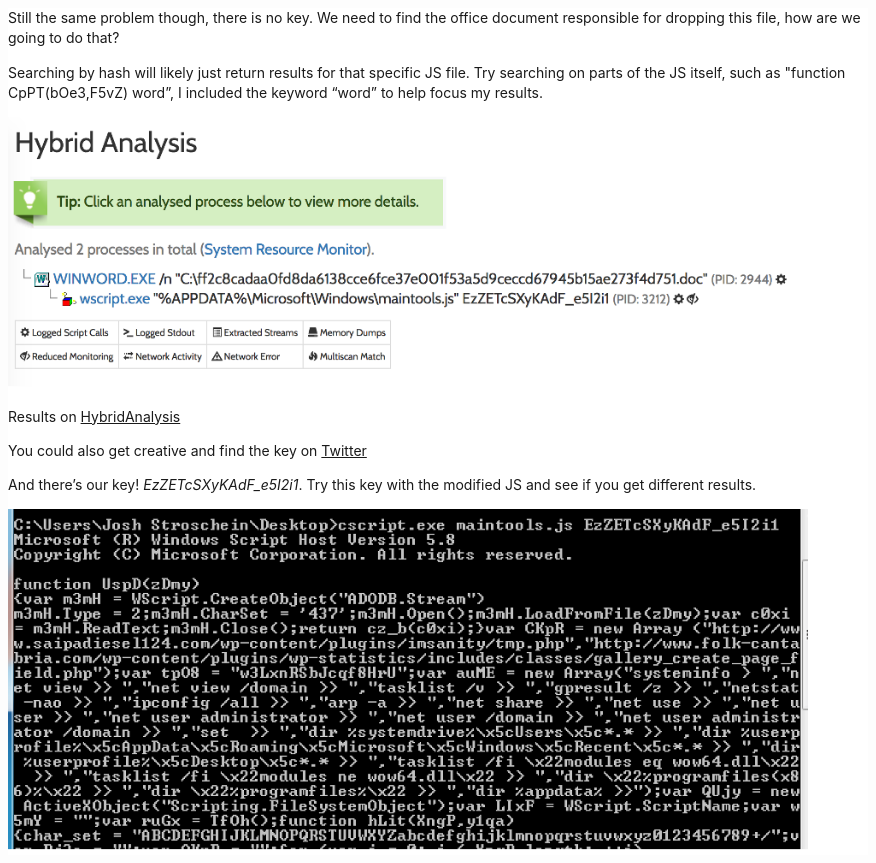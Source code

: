 Still the same problem though, there is no key. We need to find the office document responsible for dropping this file, how are we going to do that?

Searching by hash will likely just return results for that specific JS file. Try searching on parts of the JS itself, such as "function CpPT(bOe3,F5vZ) word”, I included the keyword “word” to help focus my results. 

<img alt="" src="images/thekey.png" width="800">

Results on [HybridAnalysis](https://www.hybrid-analysis.com/sample/ff2c8cadaa0fd8da6138cce6fce37e001f53a5d9ceccd67945b15ae273f4d751?environmentId=100)

You could also get creative and find the key on [Twitter](https://twitter.com/johnlatwc/status/915590893155098629)

And there’s our key! *EzZETcSXyKAdF_e5I2i1*. Try this key with the modified JS and see if you get different results.

<img alt="" src="images/stage2.png" width="800">
